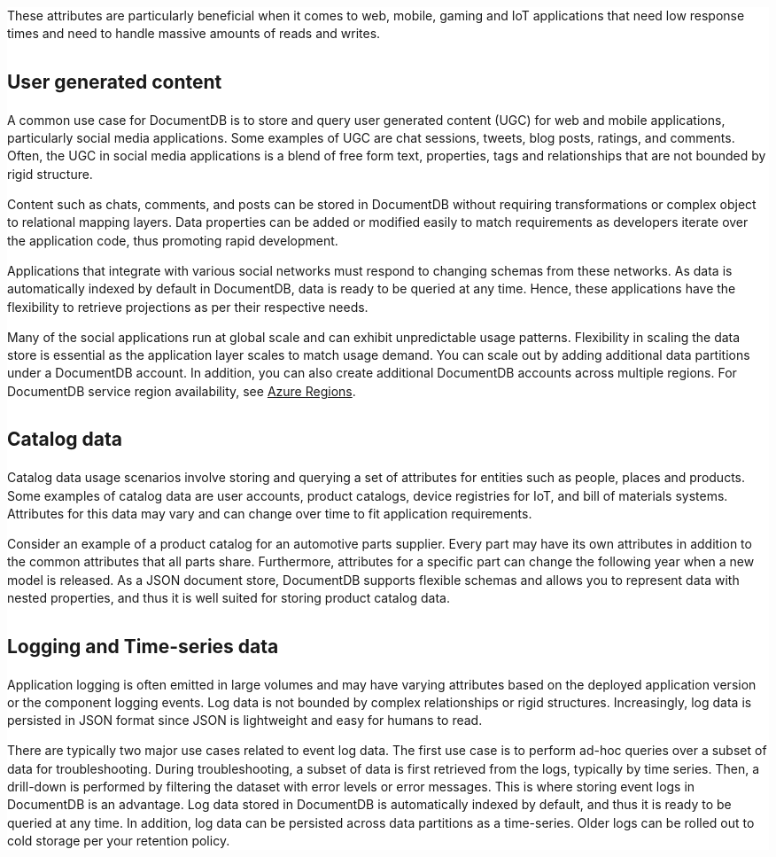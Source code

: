 These attributes are particularly beneficial when it comes to web, mobile, gaming and IoT applications that need low response times and need to handle massive amounts of reads and writes. 

## <a name="user-generated-content"></a>User generated content
A common use case for DocumentDB is to store and query user generated content (UGC) for web and mobile applications, particularly social media applications.  Some examples of UGC are chat sessions, tweets, blog posts, ratings, and comments.  Often, the UGC in social media applications is a blend of free form text, properties, tags and relationships that are not bounded by rigid structure.   

Content such as chats, comments, and posts can be stored in DocumentDB without requiring transformations or complex object to relational mapping layers.  Data properties can be added or modified easily to match requirements as developers iterate over the application code, thus promoting rapid development.  

Applications that integrate with various social networks must respond to changing schemas from these networks.  As data is automatically indexed by default in DocumentDB, data is ready to be queried at any time.  Hence, these applications have the flexibility to retrieve projections as per their respective needs.       

Many of the social applications run at global scale and can exhibit unpredictable usage patterns.  Flexibility in scaling the data store is essential as the application layer scales to match usage demand.  You can scale out by adding additional data partitions under a DocumentDB account.  In addition, you can also create additional DocumentDB accounts across multiple regions. For DocumentDB service region availability, see [Azure Regions](https://azure.microsoft.com/regions/#services).   

## <a name="catalog-data"></a>Catalog data
Catalog data usage scenarios involve storing and querying a set of attributes for entities such as people, places and products.  Some examples of catalog data are user accounts, product catalogs, device registries for IoT, and bill of materials systems.  Attributes for this data may vary and can change over time to fit application requirements.  

Consider an example of a product catalog for an automotive parts supplier. Every part may have its own attributes in addition to the common attributes that all parts share.  Furthermore, attributes for a specific part can change the following year when a new model is released.  As a JSON document store, DocumentDB supports flexible schemas and allows you to represent data with nested properties, and thus it is well suited for storing product catalog data.       

## <a name="logging-and-time-series-data"></a>Logging and Time-series data
Application logging is often emitted in large volumes and may have varying attributes based on the deployed application version or the component logging events.  Log data is not bounded by complex relationships or rigid structures. Increasingly, log data is persisted in JSON format since JSON is lightweight and easy for humans to read.
   
There are typically two major use cases related to event log data.  The first use case is to perform ad-hoc queries over a subset of data for troubleshooting.  During troubleshooting, a subset of data is first retrieved from the logs, typically by time series.  Then, a drill-down is performed by filtering the dataset with error levels or error messages. This is where storing event logs in DocumentDB is an advantage. Log data stored in DocumentDB is automatically indexed by default, and thus it is ready to be queried at any time. In addition, log data can be persisted across data partitions as a time-series. Older logs can be rolled out to cold storage per your retention policy.          
